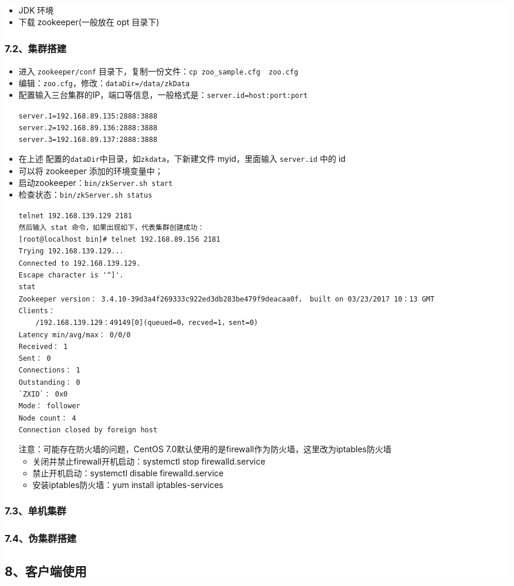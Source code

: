 - JDK 环境
- 下载 zookeeper(一般放在 opt 目录下)

### 7.2、集群搭建

- 进入 `zookeeper/conf` 目录下，复制一份文件：`cp zoo_sample.cfg  zoo.cfg`
- 编辑：`zoo.cfg`，修改：`dataDir=/data/zkData`
- 配置输入三台集群的IP，端口等信息，一般格式是：`server.id=host:port:port`
	```
	server.1=192.168.89.135:2888:3888
	server.2=192.168.89.136:2888:3888
	server.3=192.168.89.137:2888:3888
	```
- 在上述 配置的`dataDir`中目录，如`zkdata`，下新建文件 myid，里面输入 `server.id` 中的 id
- 可以将 zookeeper 添加的环境变量中；
- 启动zookeeper：`bin/zkServer.sh start`
- 检查状态：`bin/zkServer.sh status`
	```
	telnet 192.168.139.129 2181 
	然后输入 stat 命令，如果出现如下，代表集群创建成功：
	[root@localhost bin]# telnet 192.168.89.156 2181
	Trying 192.168.139.129...
	Connected to 192.168.139.129.
	Escape character is '^]'.
	stat
	Zookeeper version： 3.4.10-39d3a4f269333c922ed3db283be479f9deacaa0f， built on 03/23/2017 10：13 GMT
	Clients：
		/192.168.139.129：49149[0](queued=0，recved=1，sent=0)
	Latency min/avg/max： 0/0/0
	Received： 1
	Sent： 0
	Connections： 1
	Outstanding： 0
	`ZXID`： 0x0
	Mode： follower
	Node count： 4
	Connection closed by foreign host
	```
	注意：可能存在防火墙的问题，CentOS 7.0默认使用的是firewall作为防火墙，这里改为iptables防火墙
	- 关闭并禁止firewall开机启动：systemctl stop firewalld.service
	- 禁止开机启动：systemctl disable firewalld.service
	- 安装iptables防火墙：yum install iptables-services 

### 7.3、单机集群

[](../../辅助资料/环境配置/Linux环境.md#1zookeeper单机安装)

### 7.4、伪集群搭建

## 8、客户端使用
